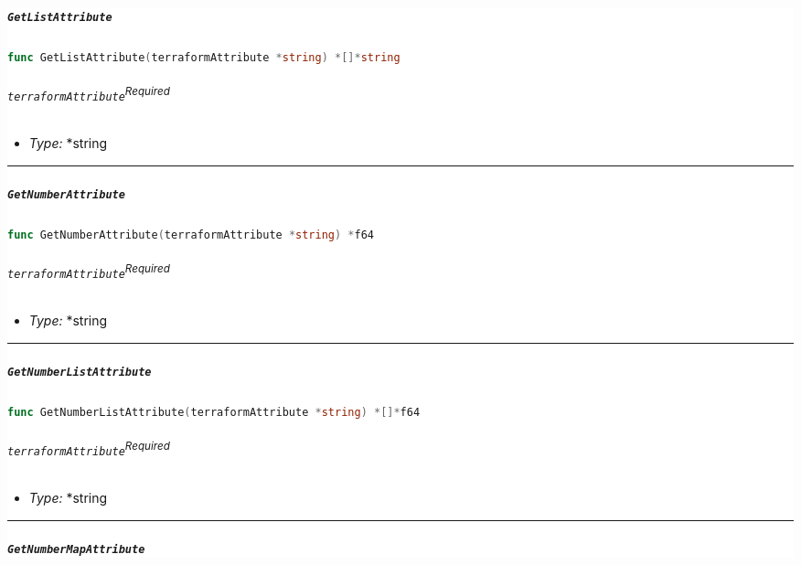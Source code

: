 
##### `GetListAttribute` <a name="GetListAttribute" id="@cdktf/provider-snowflake.primaryConnection.PrimaryConnectionShowOutputOutputReference.getListAttribute"></a>

```go
func GetListAttribute(terraformAttribute *string) *[]*string
```

###### `terraformAttribute`<sup>Required</sup> <a name="terraformAttribute" id="@cdktf/provider-snowflake.primaryConnection.PrimaryConnectionShowOutputOutputReference.getListAttribute.parameter.terraformAttribute"></a>

- *Type:* *string

---

##### `GetNumberAttribute` <a name="GetNumberAttribute" id="@cdktf/provider-snowflake.primaryConnection.PrimaryConnectionShowOutputOutputReference.getNumberAttribute"></a>

```go
func GetNumberAttribute(terraformAttribute *string) *f64
```

###### `terraformAttribute`<sup>Required</sup> <a name="terraformAttribute" id="@cdktf/provider-snowflake.primaryConnection.PrimaryConnectionShowOutputOutputReference.getNumberAttribute.parameter.terraformAttribute"></a>

- *Type:* *string

---

##### `GetNumberListAttribute` <a name="GetNumberListAttribute" id="@cdktf/provider-snowflake.primaryConnection.PrimaryConnectionShowOutputOutputReference.getNumberListAttribute"></a>

```go
func GetNumberListAttribute(terraformAttribute *string) *[]*f64
```

###### `terraformAttribute`<sup>Required</sup> <a name="terraformAttribute" id="@cdktf/provider-snowflake.primaryConnection.PrimaryConnectionShowOutputOutputReference.getNumberListAttribute.parameter.terraformAttribute"></a>

- *Type:* *string

---

##### `GetNumberMapAttribute` <a name="GetNumberMapAttribute" id="@cdktf/provider-snowflake.primaryConnection.PrimaryConnectionShowOutputOutputReference.getNumberMapAttribute"></a>
